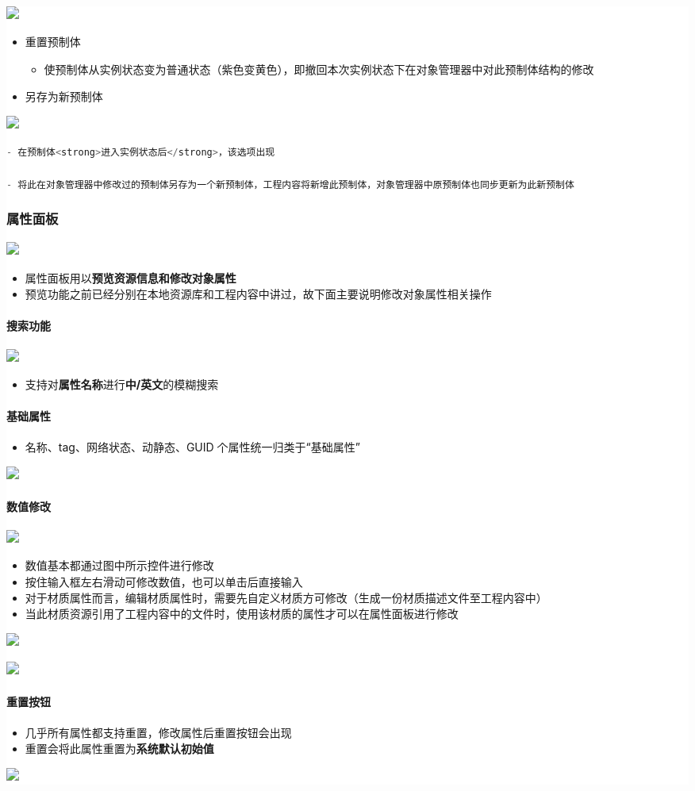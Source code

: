![](https://wstatic-a1.233leyuan.com/productdocs/static/boxcnt5jbOmWp2YHPPpTaJzlh9S.png)

- 重置预制体

  - 使预制体从实例状态变为普通状态（紫色变黄色），即撤回本次实例状态下在对象管理器中对此预制体结构的修改
- 另存为新预制体

![](https://wstatic-a1.233leyuan.com/productdocs/static/boxcnRGK3veGoaz4mkYJnT4HW9d.png)

```ts
- 在预制体<strong>进入实例状态后</strong>，该选项出现

- 将此在对象管理器中修改过的预制体另存为一个新预制体，工程内容将新增此预制体，对象管理器中原预制体也同步更新为此新预制体
```

### 属性面板

![](https://wstatic-a1.233leyuan.com/productdocs/static/boxcnNzJb0qbIHbjxLHXxHhiYYf.png)

- 属性面板用以<strong>预览资源信息和修改对象属性</strong>
- 预览功能之前已经分别在本地资源库和工程内容中讲过，故下面主要说明修改对象属性相关操作

#### 搜索功能

![](https://wstatic-a1.233leyuan.com/productdocs/static/boxcn4pbivzvA9rId27GcyMVQUh.png)

- 支持对<strong>属性名称</strong>进行<strong>中/英文</strong>的模糊搜索

#### 基础属性

- 名称、tag、网络状态、动静态、GUID 个属性统一归类于“基础属性”

![](https://wstatic-a1.233leyuan.com/productdocs/static/boxcnXaagEhK5LMP02q60T1FLAc.png)

#### 数值修改

![](https://wstatic-a1.233leyuan.com/productdocs/static/boxcnsFxzYeEWEBJiRehtaa4kzf.png)

- 数值基本都通过图中所示控件进行修改
- 按住输入框左右滑动可修改数值，也可以单击后直接输入
- 对于材质属性而言，编辑材质属性时，需要先自定义材质方可修改（生成一份材质描述文件至工程内容中）
- 当此材质资源引用了工程内容中的文件时，使用该材质的属性才可以在属性面板进行修改

![](https://wstatic-a1.233leyuan.com/productdocs/static/boxcnaDIju8OwzoZrEFQeryXmd9.png)

![](https://wstatic-a1.233leyuan.com/productdocs/static/boxcnMw5AQpNzUh45Nlo8wZMXUe.png)

#### 重置按钮

- 几乎所有属性都支持重置，修改属性后重置按钮会出现
- 重置会将此属性重置为<strong>系统默认初始值</strong>

![](https://wstatic-a1.233leyuan.com/productdocs/static/boxcnCHhQ9VodRT5EQTuPoV5QVg.png)
